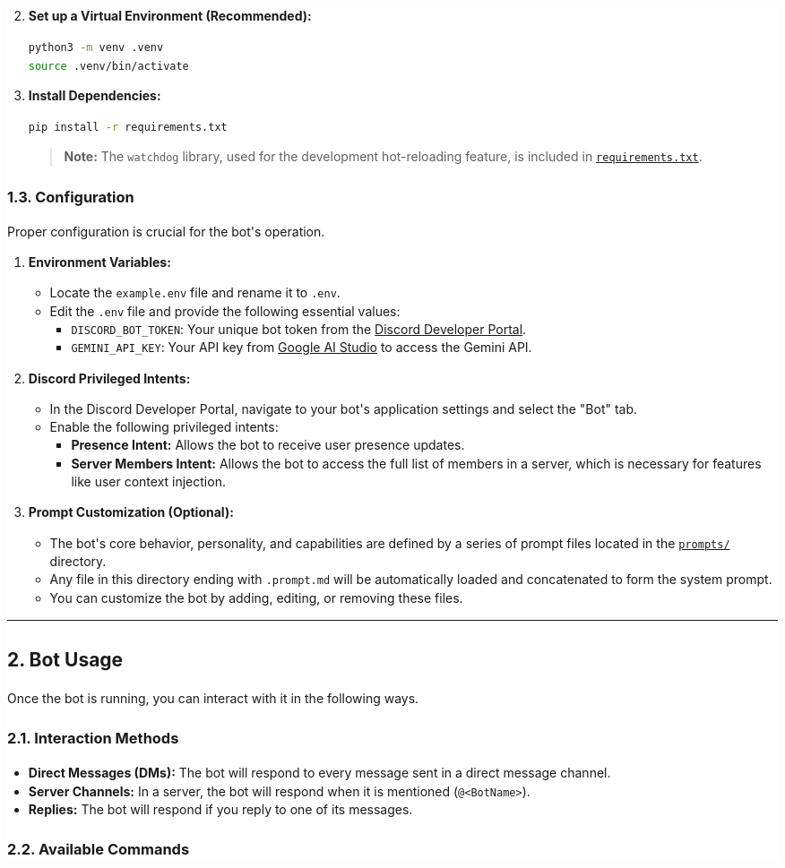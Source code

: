 2.  **Set up a Virtual Environment (Recommended):**
    ```bash
    python3 -m venv .venv
    source .venv/bin/activate
    ```

3.  **Install Dependencies:**
    ```bash
    pip install -r requirements.txt
    ```
    > **Note:** The `watchdog` library, used for the development hot-reloading feature, is included in [`requirements.txt`](../requirements.txt).

### 1.3. Configuration

Proper configuration is crucial for the bot's operation.

1.  **Environment Variables:**
    *   Locate the `example.env` file and rename it to `.env`.
    *   Edit the `.env` file and provide the following essential values:
        *   `DISCORD_BOT_TOKEN`: Your unique bot token from the [Discord Developer Portal](https://discord.com/developers/applications).
        *   `GEMINI_API_KEY`: Your API key from [Google AI Studio](https://aistudio.google.com/) to access the Gemini API.

2.  **Discord Privileged Intents:**
    *   In the Discord Developer Portal, navigate to your bot's application settings and select the "Bot" tab.
    *   Enable the following privileged intents:
        *   **Presence Intent:** Allows the bot to receive user presence updates.
        *   **Server Members Intent:** Allows the bot to access the full list of members in a server, which is necessary for features like user context injection.

3.  **Prompt Customization (Optional):**
    *   The bot's core behavior, personality, and capabilities are defined by a series of prompt files located in the [`prompts/`](../prompts/) directory.
    *   Any file in this directory ending with `.prompt.md` will be automatically loaded and concatenated to form the system prompt.
    *   You can customize the bot by adding, editing, or removing these files.

---

## 2. Bot Usage

Once the bot is running, you can interact with it in the following ways.

### 2.1. Interaction Methods

*   **Direct Messages (DMs):** The bot will respond to every message sent in a direct message channel.
*   **Server Channels:** In a server, the bot will respond when it is mentioned (`@<BotName>`).
*   **Replies:** The bot will respond if you reply to one of its messages.

### 2.2. Available Commands
